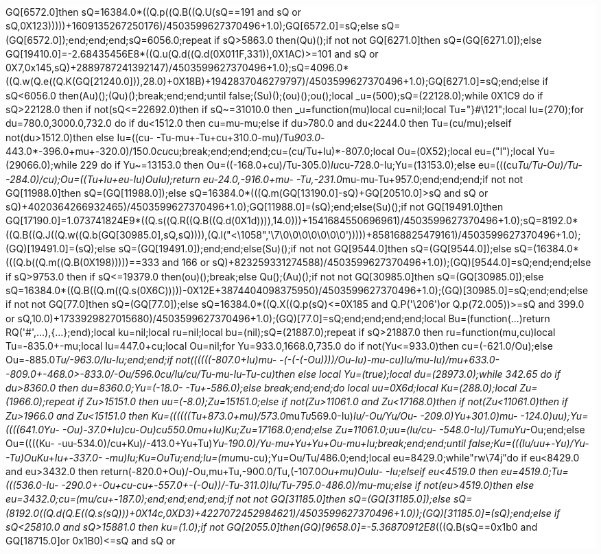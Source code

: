 GQ[6572.0]then sQ=16384.0*((Q.p((Q.B((Q.U(sQ==191 and sQ or sQ,0X123)))))+1609135267250176)/4503599627370496+1.0);GQ[6572.0]=sQ;else sQ=(GQ[6572.0]);end;end;end;sQ=6056.0;repeat if sQ>5863.0 then(Qu)();if not not GQ[6271.0]then sQ=(GQ[6271.0]);else GQ[19410.0]=-2.68435456E8*((Q.u(Q.d((Q.d(0X011F,331)),0X1AC)>=101 and sQ or 0X7,0x145,sQ)+2889787241392147)/4503599627370496+1.0);sQ=4096.0*((Q.w(Q.e((Q.K(GQ[21240.0])),28.0)+0X18B)+1942837046279797)/4503599627370496+1.0);GQ[6271.0]=sQ;end;else if sQ<6056.0 then(Au)();(Qu)();break;end;end;until false;(Su)();(ou)();ou();local _u=(500);sQ=(22128.0);while 0X1C9 do if sQ>22128.0 then if not(sQ<=22692.0)then if sQ~=31010.0 then _u=function(mu)local cu=nil;local Tu="}#\121";local Iu=(270);for du=780.0,3000.0,732.0 do if du<1512.0 then cu=mu-mu;else if du>780.0 and du<2244.0 then Tu=(cu/mu);elseif not(du>1512.0)then else Iu=((cu- -Tu-mu+-Tu+cu+310.0-mu)/Tu*903.0*-443.0*-396.0+mu+-320.0)/150.0*cu*cu;break;end;end;end;cu=(cu/Tu+Iu)*-807.0;local Ou=(0X52);local eu=("l");local Yu=(29066.0);while 229 do if Yu~=13153.0 then Ou=((-168.0+cu)/Tu-305.0)*Iu*cu-728.0-Iu;Yu=(13153.0);else eu=(((cu*Tu/Tu-Ou)/Tu- -284.0)/cu);Ou=((Tu+Iu+eu-Iu)*Ou*Iu);return eu-24.0,-916.0+mu- -Tu,-231.0*mu-mu-Tu+957.0;end;end;end;if not not GQ[11988.0]then sQ=(GQ[11988.0]);else sQ=16384.0*(((Q.m(GQ[13190.0]-sQ)+GQ[20510.0]>sQ and sQ or sQ)+4020364266932465)/4503599627370496+1.0);GQ[11988.0]=(sQ);end;else(Su)();if not GQ[19491.0]then GQ[17190.0]=1.073741824E9*((Q.s((Q.R((Q.B((Q.d(0X1d)))),14.0)))+1541684550696961)/4503599627370496+1.0);sQ=8192.0*((Q.B((Q.J((Q.w((Q.b(GQ[30985.0],sQ,sQ)))),(Q.l("<\1058",'\7\0\0\0\0\0\0\0')))))+858168825479161)/4503599627370496+1.0);(GQ)[19491.0]=(sQ);else sQ=(GQ[19491.0]);end;end;else(Su)();if not not GQ[9544.0]then sQ=(GQ[9544.0]);else sQ=(16384.0*(((Q.b((Q.m((Q.B(0X198)))))==333 and 166 or sQ)+823259331274588)/4503599627370496+1.0));(GQ)[9544.0]=sQ;end;end;else if sQ>9753.0 then if sQ<=19379.0 then(ou)();break;else Qu();(Au)();if not not GQ[30985.0]then sQ=(GQ[30985.0]);else sQ=16384.0*((Q.B((Q.m((Q.s(0X6C)))))-0X12E+3874404098375950)/4503599627370496+1.0);(GQ)[30985.0]=sQ;end;end;else if not not GQ[77.0]then sQ=(GQ[77.0]);else sQ=16384.0*((Q.X((Q.p(sQ)<=0X185 and Q.P('\206')or Q.p(72.005))>=sQ and 399.0 or sQ,10.0)+1733929827015680)/4503599627370496+1.0);(GQ)[77.0]=sQ;end;end;end;end;local Bu=(function(...)return RQ('#',...),{...};end);local ku=nil;local ru=nil;local bu=(nil);sQ=(21887.0);repeat if sQ>21887.0 then ru=function(mu,cu)local Tu=-835.0+-mu;local Iu=447.0+cu;local Ou=nil;for Yu=933.0,1668.0,735.0 do if not(Yu<=933.0)then cu=(-621.0/Ou);else Ou=-885.0*Tu/-963.0/Iu-Iu;end;end;if not((((((-807.0+Iu)*mu- -(-(-(-Ou))))/Ou-Iu)*-mu-cu)*Iu/mu-Iu)/mu+633.0- -809.0+-468.0>-833.0/-Ou/596.0*cu/Iu/cu/Tu-mu-Iu-Tu-cu)then else local Yu=(true);local du=(28973.0);while 342.65 do if du>8360.0 then du=8360.0;Yu=(-18.0- -Tu+-586.0);else break;end;end;do local uu=0X6d;local Ku=(288.0);local Zu=(1966.0);repeat if Zu>15151.0 then uu=(-8.0);Zu=15151.0;else if not(Zu>11061.0 and Zu<17168.0)then if not(Zu<11061.0)then if Zu>1966.0 and Zu<15151.0 then Ku=((((((Tu+873.0+mu)/573.0*mu*Tu*569.0-Iu)*Iu/-Ou/Yu/Ou- -209.0)*Yu+301.0)*mu- -124.0)*uu);Yu=((((641.0*Yu- -Ou)*-37.0+Iu)*cu-Ou)*cu*550.0*mu+Iu)*Ku;Zu=17168.0;end;else Zu=11061.0;uu=(Iu/cu- -548.0-Iu)/Tu*mu*Yu*-Ou;end;else Ou=((((Ku- -uu-534.0)/cu+Ku)/-413.0+Yu+Tu)*Yu-190.0)/Yu-mu+Yu+Yu+Ou-mu+Iu;break;end;end;until false;Ku=(((Iu/uu+-Yu)/Yu- -Tu)*Ou*Ku+Iu+-337.0- -mu)*Iu;Ku=Ou*Tu;end;Iu=(mu*mu-cu);Yu=Ou/Tu/486.0;end;local eu=8429.0;while"rw\74j"do if eu<8429.0 and eu>3432.0 then return(-820.0+Ou)/-Ou,mu+Tu,-900.0/Tu,(-107.0*Ou+mu)*Ou*Iu- -Iu;elseif eu<4519.0 then eu=4519.0;Tu=(((536.0-Iu- -290.0+-Ou+cu-cu+-557.0+-(-Ou))/-Tu-311.0)*Iu/Tu-795.0-486.0)/mu-mu;else if not(eu>4519.0)then else eu=3432.0;cu=(mu/cu+-187.0);end;end;end;end;if not not GQ[31185.0]then sQ=(GQ[31185.0]);else sQ=(8192.0*((Q.d(Q.E((Q.s(sQ)))+0X14c,0XD3)+4227072452984621)/4503599627370496+1.0));(GQ)[31185.0]=(sQ);end;else if sQ<25810.0 and sQ>15881.0 then ku=(1.0);if not GQ[2055.0]then(GQ)[9658.0]=-5.36870912E8*(((Q.B(sQ==0x1b0 and GQ[18715.0]or 0x1B0)<=sQ and sQ or